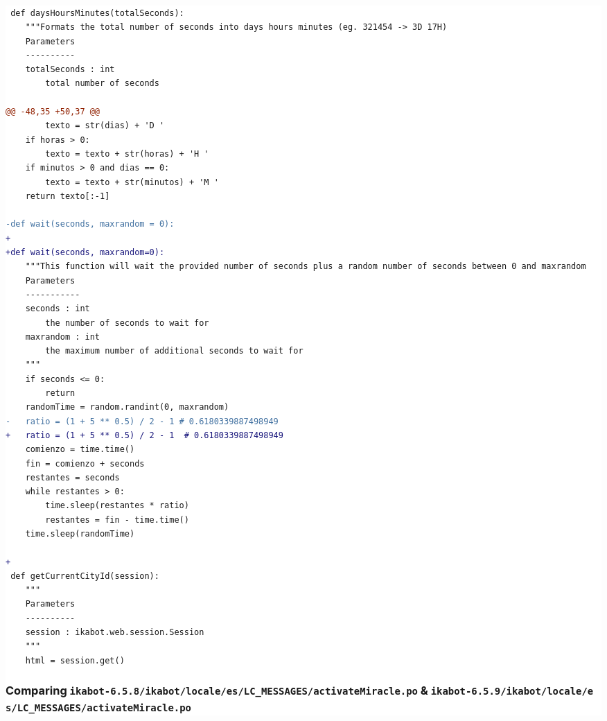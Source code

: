 ```diff
 def daysHoursMinutes(totalSeconds):
 	"""Formats the total number of seconds into days hours minutes (eg. 321454 -> 3D 17H)
 	Parameters
 	----------
 	totalSeconds : int
 		total number of seconds
 
@@ -48,35 +50,37 @@
 		texto = str(dias) + 'D '
 	if horas > 0:
 		texto = texto + str(horas) + 'H '
 	if minutos > 0 and dias == 0:
 		texto = texto + str(minutos) + 'M '
 	return texto[:-1]
 
-def wait(seconds, maxrandom = 0):
+
+def wait(seconds, maxrandom=0):
 	"""This function will wait the provided number of seconds plus a random number of seconds between 0 and maxrandom
 	Parameters
 	-----------
 	seconds : int
 		the number of seconds to wait for
 	maxrandom : int
 		the maximum number of additional seconds to wait for
 	"""
 	if seconds <= 0:
 		return
 	randomTime = random.randint(0, maxrandom)
-	ratio = (1 + 5 ** 0.5) / 2 - 1 # 0.6180339887498949
+	ratio = (1 + 5 ** 0.5) / 2 - 1  # 0.6180339887498949
 	comienzo = time.time()
 	fin = comienzo + seconds
 	restantes = seconds
 	while restantes > 0:
 		time.sleep(restantes * ratio)
 		restantes = fin - time.time()
 	time.sleep(randomTime)
 
+
 def getCurrentCityId(session):
 	"""
 	Parameters
 	----------
 	session : ikabot.web.session.Session
 	"""
 	html = session.get()
```

### Comparing `ikabot-6.5.8/ikabot/locale/es/LC_MESSAGES/activateMiracle.po` & `ikabot-6.5.9/ikabot/locale/es/LC_MESSAGES/activateMiracle.po`
